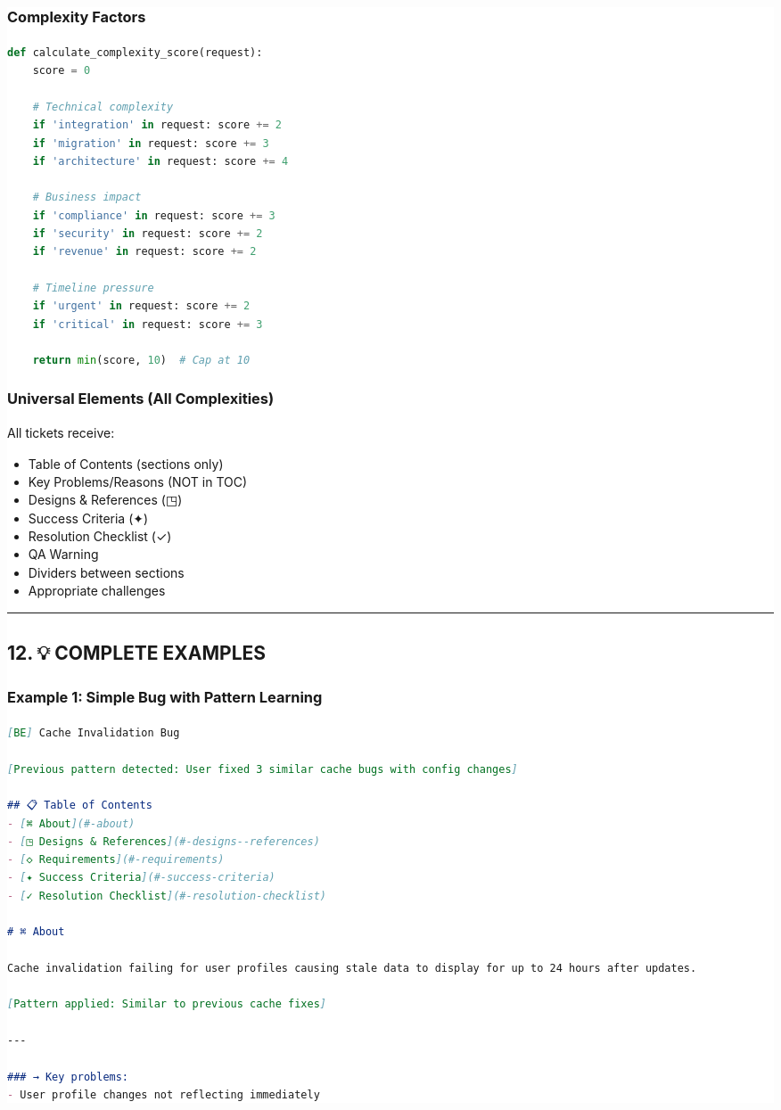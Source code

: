 ### Complexity Factors

```python
def calculate_complexity_score(request):
    score = 0
    
    # Technical complexity
    if 'integration' in request: score += 2
    if 'migration' in request: score += 3
    if 'architecture' in request: score += 4
    
    # Business impact
    if 'compliance' in request: score += 3
    if 'security' in request: score += 2
    if 'revenue' in request: score += 2
    
    # Timeline pressure
    if 'urgent' in request: score += 2
    if 'critical' in request: score += 3
    
    return min(score, 10)  # Cap at 10
```

### Universal Elements (All Complexities)

All tickets receive:
- Table of Contents (sections only)
- Key Problems/Reasons (NOT in TOC)
- Designs & References (◳)
- Success Criteria (✦)
- Resolution Checklist (✓)
- QA Warning
- Dividers between sections
- Appropriate challenges

---

## 12. 💡 COMPLETE EXAMPLES

### Example 1: Simple Bug with Pattern Learning

```markdown
[BE] Cache Invalidation Bug

[Previous pattern detected: User fixed 3 similar cache bugs with config changes]

## 📋 Table of Contents
- [⌘ About](#-about)
- [◳ Designs & References](#-designs--references)
- [◇ Requirements](#-requirements)
- [✦ Success Criteria](#-success-criteria)
- [✓ Resolution Checklist](#-resolution-checklist)

# ⌘ About

Cache invalidation failing for user profiles causing stale data to display for up to 24 hours after updates.

[Pattern applied: Similar to previous cache fixes]

---

### → Key problems:
- User profile changes not reflecting immediately
```